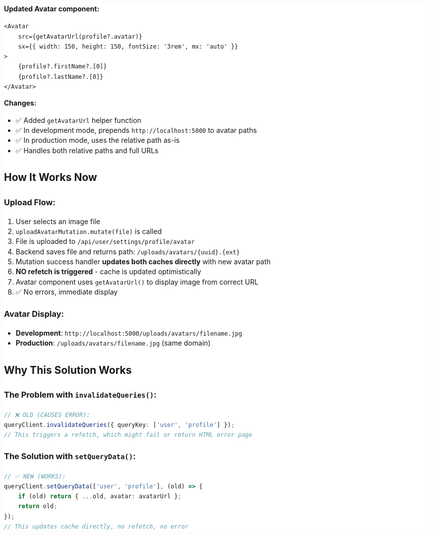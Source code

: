 **Updated Avatar component:**
```tsx
<Avatar
    src={getAvatarUrl(profile?.avatar)}
    sx={{ width: 150, height: 150, fontSize: '3rem', mx: 'auto' }}
>
    {profile?.firstName?.[0]}
    {profile?.lastName?.[0]}
</Avatar>
```

**Changes:**
- ✅ Added `getAvatarUrl` helper function
- ✅ In development mode, prepends `http://localhost:5000` to avatar paths
- ✅ In production mode, uses the relative path as-is
- ✅ Handles both relative paths and full URLs

## How It Works Now

### Upload Flow:
1. User selects an image file
2. `uploadAvatarMutation.mutate(file)` is called
3. File is uploaded to `/api/user/settings/profile/avatar`
4. Backend saves file and returns path: `/uploads/avatars/{uuid}.{ext}`
5. Mutation success handler **updates both caches directly** with new avatar path
6. **NO refetch is triggered** - cache is updated optimistically
7. Avatar component uses `getAvatarUrl()` to display image from correct URL
8. ✅ No errors, immediate display

### Avatar Display:
- **Development**: `http://localhost:5000/uploads/avatars/filename.jpg`
- **Production**: `/uploads/avatars/filename.jpg` (same domain)

## Why This Solution Works

### The Problem with `invalidateQueries()`:
```typescript
// ❌ OLD (CAUSES ERROR):
queryClient.invalidateQueries({ queryKey: ['user', 'profile'] });
// This triggers a refetch, which might fail or return HTML error page
```

### The Solution with `setQueryData()`:
```typescript
// ✅ NEW (WORKS):
queryClient.setQueryData(['user', 'profile'], (old) => {
    if (old) return { ...old, avatar: avatarUrl };
    return old;
});
// This updates cache directly, no refetch, no error
```
